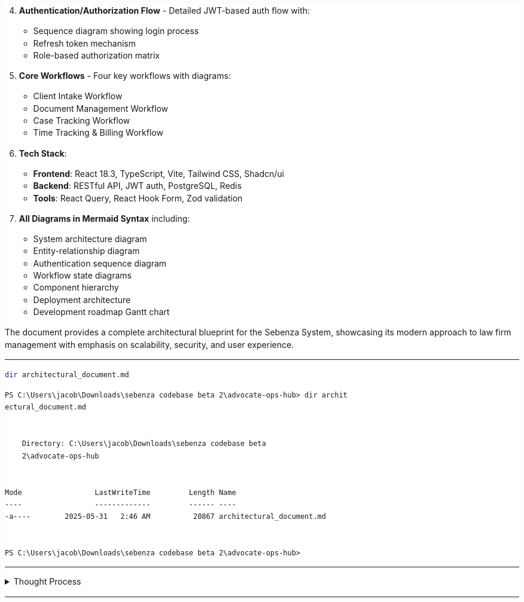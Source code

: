 4. **Authentication/Authorization Flow** - Detailed JWT-based auth flow with:
   - Sequence diagram showing login process
   - Refresh token mechanism
   - Role-based authorization matrix

5. **Core Workflows** - Four key workflows with diagrams:
   - Client Intake Workflow
   - Document Management Workflow
   - Case Tracking Workflow
   - Time Tracking & Billing Workflow

6. **Tech Stack**:
   - **Frontend**: React 18.3, TypeScript, Vite, Tailwind CSS, Shadcn/ui
   - **Backend**: RESTful API, JWT auth, PostgreSQL, Redis
   - **Tools**: React Query, React Hook Form, Zod validation

7. **All Diagrams in Mermaid Syntax** including:
   - System architecture diagram
   - Entity-relationship diagram
   - Authentication sequence diagram
   - Workflow state diagrams
   - Component hierarchy
   - Deployment architecture
   - Development roadmap Gantt chart

The document provides a complete architectural blueprint for the Sebenza System, showcasing its modern approach to law firm management with emphasis on scalability, security, and user experience.

---

```bash
dir architectural_document.md
```

```
PS C:\Users\jacob\Downloads\sebenza codebase beta 2\advocate-ops-hub> dir archit
ectural_document.md


    Directory: C:\Users\jacob\Downloads\sebenza codebase beta 
    2\advocate-ops-hub


Mode                 LastWriteTime         Length Name
----                 -------------         ------ ----
-a----        2025-05-31   2:46 AM          20867 architectural_document.md    


PS C:\Users\jacob\Downloads\sebenza codebase beta 2\advocate-ops-hub>
```

---

<think><details><summary>Thought Process</summary></details></think>

---
